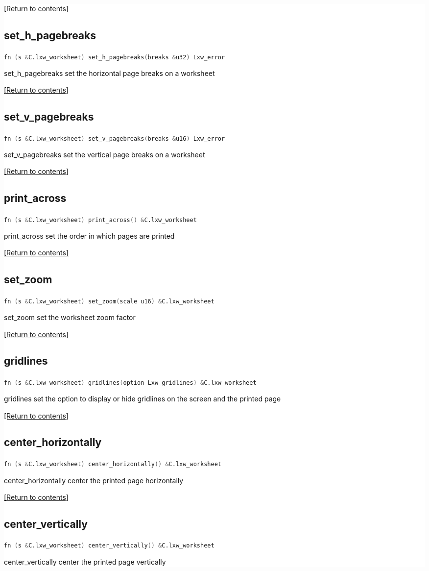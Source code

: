 [[Return to contents]](#Contents)

## set_h_pagebreaks
```v
fn (s &C.lxw_worksheet) set_h_pagebreaks(breaks &u32) Lxw_error
```
set_h_pagebreaks set the horizontal page breaks on a worksheet

[[Return to contents]](#Contents)

## set_v_pagebreaks
```v
fn (s &C.lxw_worksheet) set_v_pagebreaks(breaks &u16) Lxw_error
```
set_v_pagebreaks set the vertical page breaks on a worksheet

[[Return to contents]](#Contents)

## print_across
```v
fn (s &C.lxw_worksheet) print_across() &C.lxw_worksheet
```
print_across set the order in which pages are printed

[[Return to contents]](#Contents)

## set_zoom
```v
fn (s &C.lxw_worksheet) set_zoom(scale u16) &C.lxw_worksheet
```
set_zoom set the worksheet zoom factor

[[Return to contents]](#Contents)

## gridlines
```v
fn (s &C.lxw_worksheet) gridlines(option Lxw_gridlines) &C.lxw_worksheet
```
gridlines set the option to display or hide gridlines on the screen and the printed page

[[Return to contents]](#Contents)

## center_horizontally
```v
fn (s &C.lxw_worksheet) center_horizontally() &C.lxw_worksheet
```
center_horizontally center the printed page horizontally

[[Return to contents]](#Contents)

## center_vertically
```v
fn (s &C.lxw_worksheet) center_vertically() &C.lxw_worksheet
```
center_vertically center the printed page vertically
